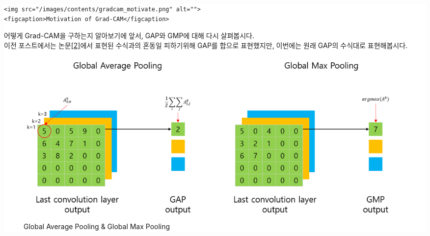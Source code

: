 	<img src="/images/contents/gradcam_motivate.png" alt="">
	<figcaption>Motivation of Grad-CAM</figcaption>
</figure>

어떻게 Grad-CAM을 구하는지 알아보기에 앞서, GAP와 GMP에 대해 다시 살펴봅시다. <br/>
이전 포스트에서는 논문[[2]](https://www.cv-foundation.org/openaccess/content_cvpr_2016/papers/Zhou_Learning_Deep_Features_CVPR_2016_paper.pdf)에서 표현된 수식과의 혼동일 피하기위해 GAP를 합으로 표현했지만, 이번에는 원래 GAP의 수식대로 표현해봅시다.

<figure>
	<img src="/images/contents/gradcam_gap.png" alt="">
	<figcaption>Global Average Pooling & Global Max Pooling</figcaption>
</figure>
